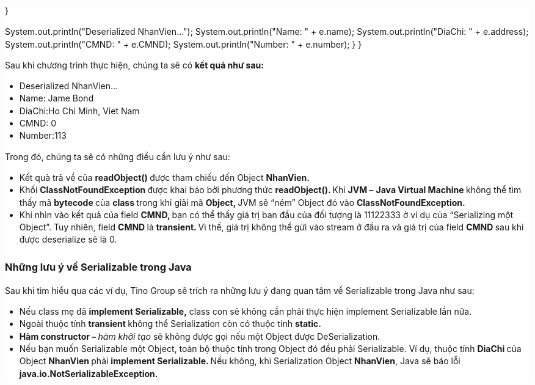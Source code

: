 }
 
System.out.println("Deserialized NhanVien...");
System.out.println("Name: " + e.name);
System.out.println("DiaChi: " + e.address);
System.out.println("CMND: " + e.CMND);
System.out.println("Number: " + e.number);
}
}</code></pre><p>Sau khi chương trình thực hiện, chúng ta sẽ có <strong>kết quả như sau:</strong></p><ul><li>Deserialized NhanVien…</li><li>Name: Jame Bond</li><li>DiaChi:Ho Chi Minh, Viet Nam</li><li>CMND: 0</li><li>Number:113</li></ul><p>Trong đó, chúng ta sẽ có những điều cần lưu ý như sau:</p><ul><li>Kết quả trả về của <strong>readObject() </strong>được tham chiếu đến Object <strong>NhanVien.</strong></li><li>Khối <strong>ClassNotFoundException </strong>được khai báo bởi phương thức <strong>readObject(). </strong>Khi <strong>JVM </strong>– <strong>Java Virtual Machine </strong>không thể tìm thấy mã <strong>bytecode </strong>của <strong>class </strong>trong khi giải mã <strong>Object, </strong>JVM sẽ “ném” Object đó vào <strong>ClassNotFoundException.</strong></li><li>Khi nhìn vào kết quả của field <strong>CMND, </strong>bạn có thể thấy giá trị ban đầu của đối tượng là 11122333 ở ví dụ của “Serializing một Object”. Tuy nhiên, field <strong>CMND </strong>là <strong>transient. </strong>Vì thế, giá trị không thể gửi vào stream ở đầu ra và giá trị của field <strong>CMND </strong>sau khi được deserialize sẽ là 0.</li></ul><h3 id="post-37961-_hqhqp7j3m0kc" class="ftwp-heading"><a></a><strong>Những lưu ý về Serializable trong Java</strong></h3><p>Sau khi tìm hiểu qua các ví dụ, Tino Group sẽ trích ra những lưu ý đang quan tâm về Serializable trong Java như sau:</p><ul><li>Nếu class mẹ đã <strong>implement Serializable,</strong> class con sẽ không cần phải thực hiện implement Serializable lần nữa.</li><li>Ngoài thuộc tính <strong>transient </strong>không thể Serialization còn có thuộc tính <strong>static.</strong></li><li><strong>Hàm constructor – </strong><em>hàm khởi tạo </em>sẽ không được gọi nếu một Object được DeSerialization.</li><li>Nếu bạn muốn Serializable một Object, toàn bộ thuộc tính trong Object đó đều phải Serializable. Ví dụ, thuộc tính <strong>DiaChi </strong>của Object <strong>NhanVien </strong>phải <strong>implement Serializable. </strong>Nếu không, khi Serialization Object <strong>NhanVien</strong>, Java sẽ báo lỗi <strong>java.io.NotSerializableException.</strong></li></ul><div class="wp-block-image"><figure class="aligncenter is-resized"></figure></div>  </div>
